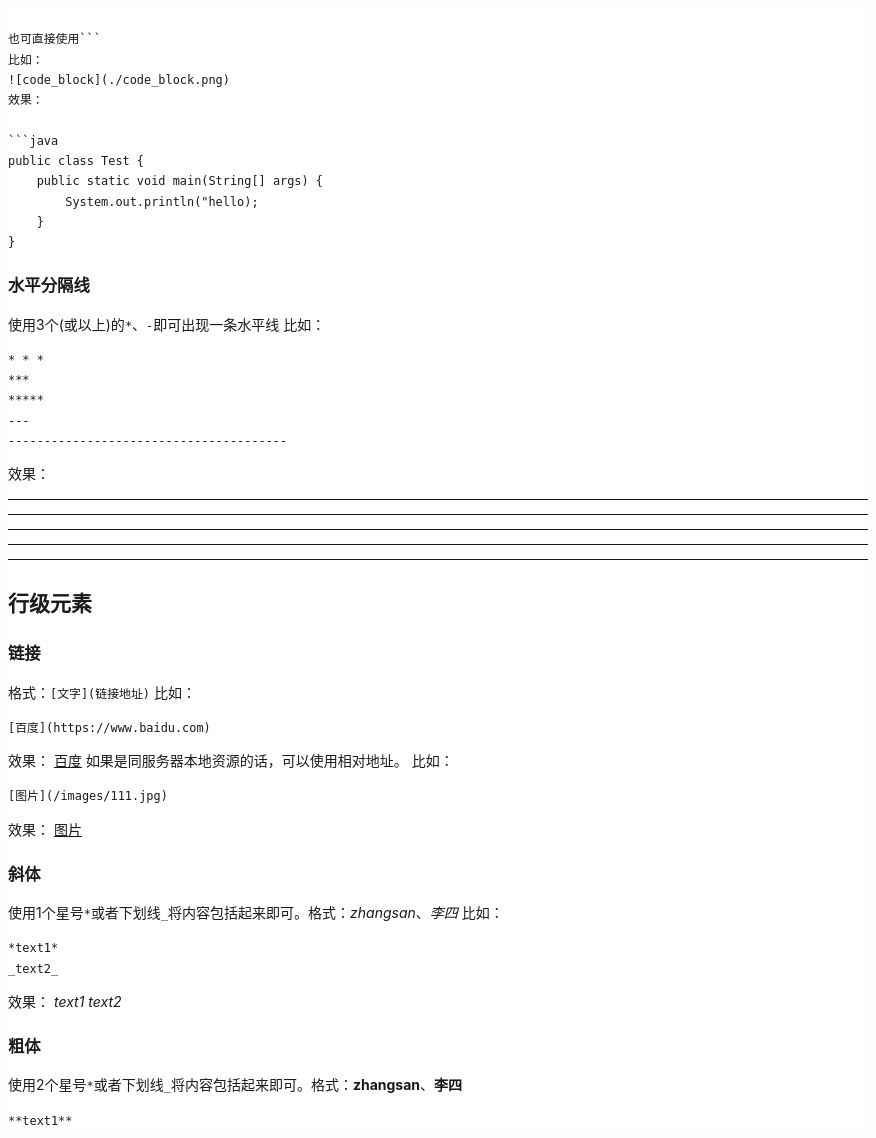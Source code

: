 ```

也可直接使用```
比如：
![code_block](./code_block.png)
效果：

​```java
public class Test {
	public static void main(String[] args) {
		System.out.println("hello);
	}
}
```
### 水平分隔线
使用3个(或以上)的`*`、`-`即可出现一条水平线
比如：
```
* * *
***
*****
---
---------------------------------------
```
效果：
* * *
***
*****
- - -
---------------------------------------

## 行级元素
### 链接
格式：```[文字](链接地址)```
比如：
```
[百度](https://www.baidu.com)
```
效果：
[百度](https://www.baidu.com)
如果是同服务器本地资源的话，可以使用相对地址。
比如：
```
[图片](/images/111.jpg)
```
效果：
[图片](/images/111.jpg)

### 斜体
使用1个星号`*`或者下划线`_`将内容包括起来即可。格式：*zhangsan*、_李四_
比如：
```
*text1*
_text2_
```
效果：
*text1*
_text2_
### 粗体
使用2个星号`*`或者下划线`_`将内容包括起来即可。格式：**zhangsan**、__李四__
```
**text1**
```